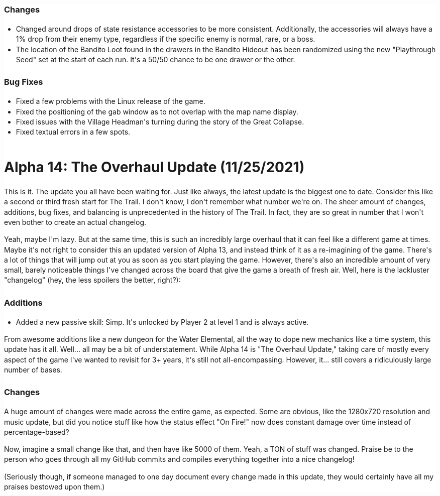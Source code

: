 ### Changes
- Changed around drops of state resistance accessories to be more consistent. Additionally, the accessories will always have a 1% drop from their enemy type, regardless if the specific enemy is normal, rare, or a boss.
- The location of the Bandito Loot found in the drawers in the Bandito Hideout has been randomized using the new "Playthrough Seed" set at the start of each run. It's a 50/50 chance to be one drawer or the other.

### Bug Fixes
- Fixed a few problems with the Linux release of the game.
- Fixed the positioning of the gab window as to not overlap with the map name display.
- Fixed issues with the Village Headman's turning during the story of the Great Collapse.
- Fixed textual errors in a few spots.

# Alpha 14: The Overhaul Update (11/25/2021)
This is it. The update you all have been waiting for. Just like always, the latest update is the biggest one to date.
Consider this like a second or third fresh start for The Trail. I don't know, I don't remember what number we're on.
The sheer amount of changes, additions, bug fixes, and balancing is unprecedented in the history of The Trail. In fact, they are so great in number that I won't even bother to create an actual changelog.

Yeah, maybe I'm lazy. But at the same time, this is such an incredibly large overhaul that it can feel like a different game at times. Maybe it's not right to consider this an updated version of Alpha 13, and instead think of it as a re-imagining of the game.
There's a lot of things that will jump out at you as soon as you start playing the game. However, there's also an incredible amount of very small, barely noticeable things I've changed across the board that give the game a breath of fresh air.
Well, here is the lackluster "changelog" (hey, the less spoilers the better, right?):

### Additions
- Added a new passive skill: Simp. It's unlocked by Player 2 at level 1 and is always active.

From awesome additions like a new dungeon for the Water Elemental, all the way to dope new mechanics like a time system, this update has it all.
Well... all may be a bit of understatement. While Alpha 14 is "The Overhaul Update," taking care of mostly every aspect of the game I've wanted to revisit for 3+ years, it's still not all-encompassing. However, it... still covers a ridiculously large number of bases.

### Changes
A huge amount of changes were made across the entire game, as expected. Some are obvious, like the 1280x720 resolution and music update, but did you notice stuff like how the status effect "On Fire!" now does constant damage over time instead of percentage-based?

Now, imagine a small change like that, and then have like 5000 of them. Yeah, a TON of stuff was changed. Praise be to the person who goes through all my GitHub commits and compiles everything together into a nice changelog!

(Seriously though, if someone managed to one day document every change made in this update, they would certainly have all my praises bestowed upon them.)

